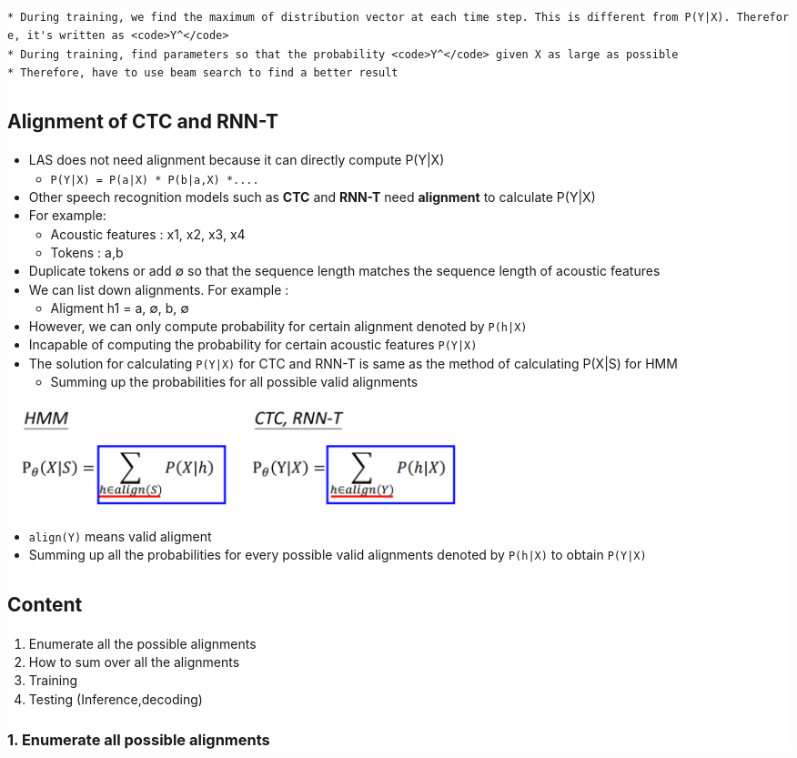     * During training, we find the maximum of distribution vector at each time step. This is different from P(Y|X). Therefore, it's written as <code>Y^</code>
    * During training, find parameters so that the probability <code>Y^</code> given X as large as possible
    * Therefore, have to use beam search to find a better result


## Alignment of CTC and RNN-T
* LAS does not need alignment because it can directly compute P(Y|X)
    * <code>P(Y|X) = P(a|X) * P(b|a,X) *....</code>
* Other speech recognition models such as **CTC** and **RNN-T** need **alignment** to calculate P(Y|X)
* For example:
    * Acoustic features : x1, x2, x3, x4
    * Tokens : a,b
* Duplicate tokens or add ∅ so that the sequence length matches the sequence length of acoustic features
* We can list down alignments. For example :
    * Aligment h1 = a, ∅, b, ∅ 
* However, we can only compute probability for certain alignment denoted by <code>P(h|X)</code>
* Incapable of computing the probability for certain acoustic features <code>P(Y|X)</code>
* The solution for calculating <code>P(Y|X)</code> for CTC and RNN-T is same as the method of calculating P(X|S) for HMM
    * Summing up the probabilities for all possible valid alignments

<img src="images/i49.PNG" width="500"/>

* <code>align(Y)</code> means valid aligment 
* Summing up all the probabilities for every possible valid alignments denoted by <code>P(h|X)</code> to obtain <code>P(Y|X)</code>

## Content
1. Enumerate all the possible alignments
2. How to sum over all the alignments
3. Training
4. Testing (Inference,decoding)
### 1. Enumerate all possible alignments
